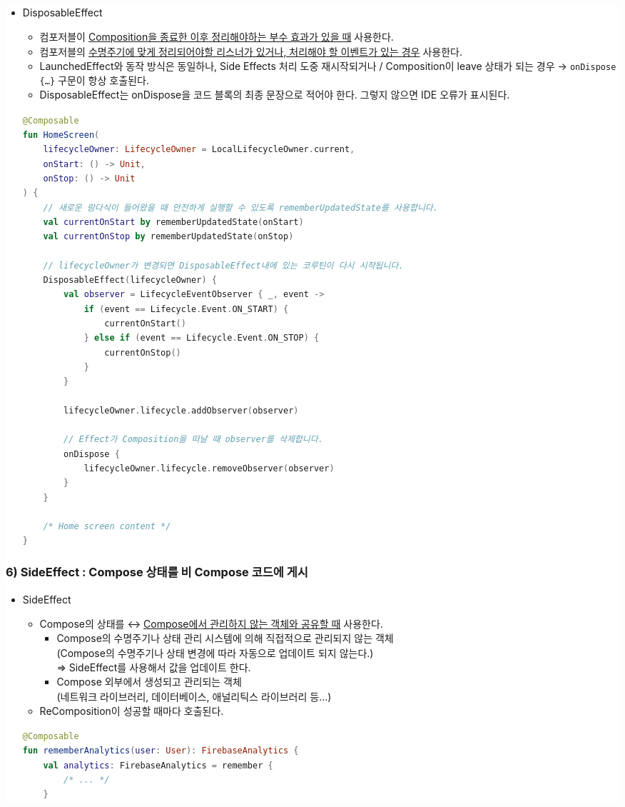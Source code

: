- DisposableEffect
    - 컴포저블이 <u>Composition을 종료한 이후 정리해야하는 부수 효과가 있을 때</u> 사용한다.
    - 컴포저블의 <u>수명주기에 맞게 정리되어야할 리스너가 있거나, 처리해야 할 이벤트가 있는 경우</u> 사용한다.
    - LaunchedEffect와 동작 방식은 동일하나, Side Effects 처리 도중 재시작되거나 / Composition이 leave 상태가 되는 경우 → `onDispose {…}` 구문이 항상 호출된다.
    - DisposableEffect는 onDispose을 코드 블록의 최종 문장으로 적어야 한다. 그렇지 않으면 IDE 오류가 표시된다.

    ```kotlin
    @Composable
    fun HomeScreen(
        lifecycleOwner: LifecycleOwner = LocalLifecycleOwner.current,
        onStart: () -> Unit,
        onStop: () -> Unit
    ) {
        // 새로운 람다식이 들어왔을 때 안전하게 실행할 수 있도록 rememberUpdatedState를 사용합니다.
        val currentOnStart by rememberUpdatedState(onStart)
        val currentOnStop by rememberUpdatedState(onStop)
    
        // lifecycleOwner가 변경되면 DisposableEffect내에 있는 코루틴이 다시 시작됩니다.
        DisposableEffect(lifecycleOwner) {
            val observer = LifecycleEventObserver { _, event ->
                if (event == Lifecycle.Event.ON_START) {
                    currentOnStart()
                } else if (event == Lifecycle.Event.ON_STOP) {
                    currentOnStop()
                }
            }
    
            lifecycleOwner.lifecycle.addObserver(observer)
    
            // Effect가 Composition을 떠날 때 observer를 삭제합니다.
            onDispose {
                lifecycleOwner.lifecycle.removeObserver(observer)
            }
        }
    
        /* Home screen content */
    }
    ```


### 6) SideEffect : Compose 상태를 비 Compose 코드에 게시

- SideEffect
    - Compose의 상태를 ↔ <u>Compose에서 관리하지 않는 객체와 공유할 때</u> 사용한다.
        - Compose의 수명주기나 상태 관리 시스템에 의해 직접적으로 관리되지 않는 객체 <br/>
          (Compose의 수명주기나 상태 변경에 따라 자동으로 업데이트 되지 않는다.) <br/>
          ⇒ SideEffect를 사용해서 값을 업데이트 한다.
        - Compose 외부에서 생성되고 관리되는 객체 <br/>
          (네트워크 라이브러리, 데이터베이스, 애널리틱스 라이브러리 등…)
    - ReComposition이 성공할 때마다 호출된다.

    ```kotlin
    @Composable
    fun rememberAnalytics(user: User): FirebaseAnalytics {
        val analytics: FirebaseAnalytics = remember {
            /* ... */
        }
    